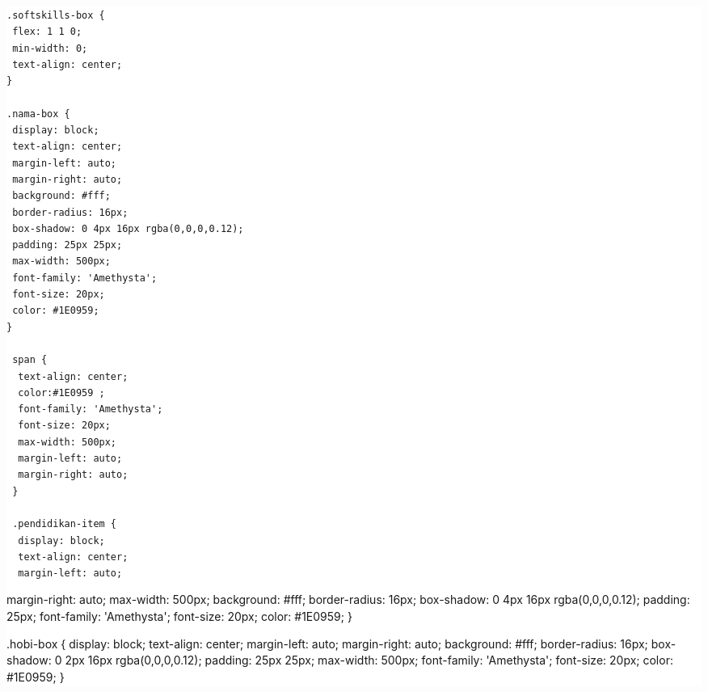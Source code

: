     .softskills-box {
     flex: 1 1 0;
     min-width: 0;
     text-align: center;
    }
     
    .nama-box {
     display: block;
     text-align: center;
     margin-left: auto;
     margin-right: auto;
     background: #fff;
     border-radius: 16px;
     box-shadow: 0 4px 16px rgba(0,0,0,0.12);
     padding: 25px 25px;
     max-width: 500px;
     font-family: 'Amethysta';
     font-size: 20px;
     color: #1E0959;
    } 
     
     span {
      text-align: center;
      color:#1E0959 ;
      font-family: 'Amethysta';
      font-size: 20px;
      max-width: 500px;
      margin-left: auto;
      margin-right: auto;
     }
     
     .pendidikan-item {   
      display: block;
      text-align: center;
      margin-left: auto;
  margin-right: auto;
  max-width: 500px;
  background: #fff;
  border-radius: 16px;
  box-shadow: 0 4px 16px rgba(0,0,0,0.12);
  padding: 25px;
  font-family: 'Amethysta';
  font-size: 20px;
  color: #1E0959;
     }

.hobi-box { 
  display: block;
     text-align: center;
     margin-left: auto;
     margin-right: auto;
     background: #fff;
     border-radius: 16px;
     box-shadow: 0 2px 16px rgba(0,0,0,0.12);
     padding: 25px 25px;
     max-width: 500px;
     font-family: 'Amethysta';
     font-size: 20px;
     color: #1E0959;
    } 
